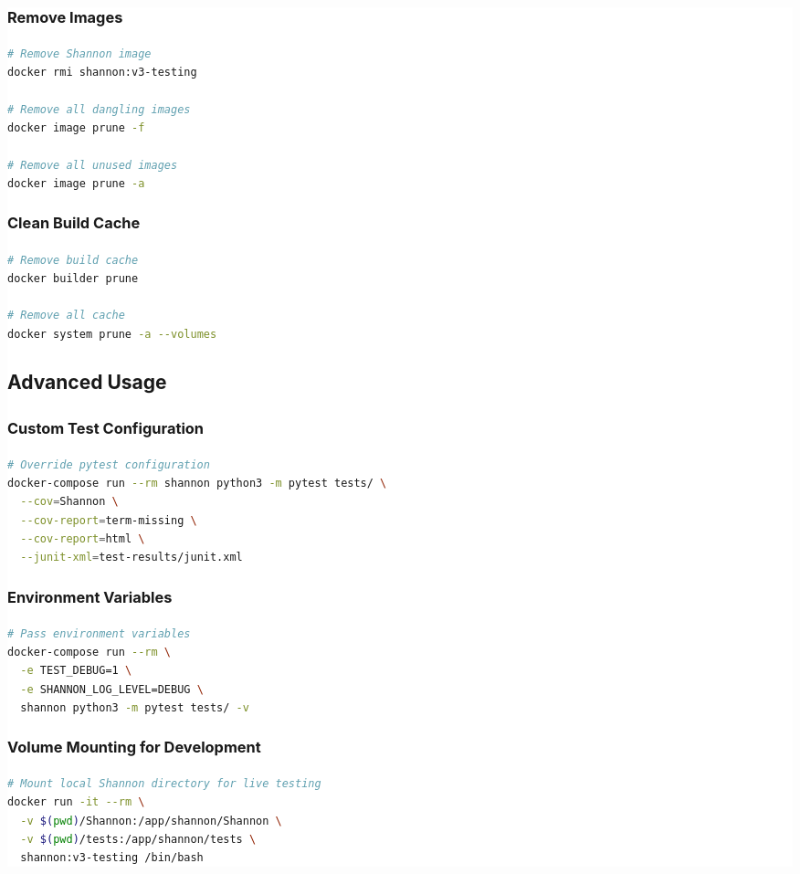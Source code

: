 ### Remove Images
```bash
# Remove Shannon image
docker rmi shannon:v3-testing

# Remove all dangling images
docker image prune -f

# Remove all unused images
docker image prune -a
```

### Clean Build Cache
```bash
# Remove build cache
docker builder prune

# Remove all cache
docker system prune -a --volumes
```

## Advanced Usage

### Custom Test Configuration
```bash
# Override pytest configuration
docker-compose run --rm shannon python3 -m pytest tests/ \
  --cov=Shannon \
  --cov-report=term-missing \
  --cov-report=html \
  --junit-xml=test-results/junit.xml
```

### Environment Variables
```bash
# Pass environment variables
docker-compose run --rm \
  -e TEST_DEBUG=1 \
  -e SHANNON_LOG_LEVEL=DEBUG \
  shannon python3 -m pytest tests/ -v
```

### Volume Mounting for Development
```bash
# Mount local Shannon directory for live testing
docker run -it --rm \
  -v $(pwd)/Shannon:/app/shannon/Shannon \
  -v $(pwd)/tests:/app/shannon/tests \
  shannon:v3-testing /bin/bash
```
